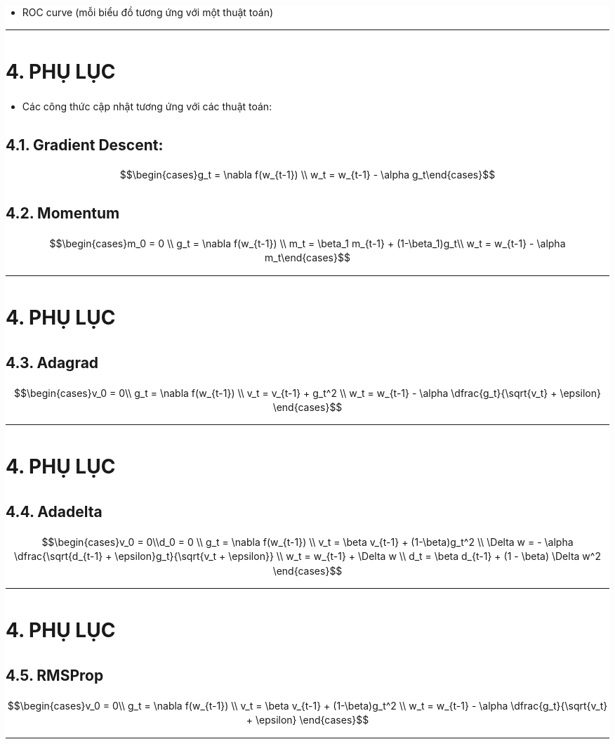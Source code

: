 - ROC curve (mỗi biểu đồ tương ứng với một thuật toán)


---

# 4. PHỤ LỤC

- Các công thức cập nhật tương ứng với các thuật toán:

## 4.1. Gradient Descent:

$$\begin{cases}g_t = \nabla f(w_{t-1}) \\ w_t = w_{t-1} - \alpha g_t\end{cases}$$

## 4.2. Momentum

$$\begin{cases}m_0 = 0 \\ g_t = \nabla f(w_{t-1}) 
\\ m_t = \beta_1 m_{t-1} + (1-\beta_1)g_t\\ w_t = w_{t-1} - \alpha m_t\end{cases}$$


---

# 4. PHỤ LỤC

## 4.3. Adagrad

$$\begin{cases}v_0 = 0\\ g_t = \nabla f(w_{t-1}) \\ v_t = v_{t-1} + g_t^2 \\ w_t = w_{t-1} - \alpha \dfrac{g_t}{\sqrt{v_t} + \epsilon} \end{cases}$$

---

# 4. PHỤ LỤC

## 4.4. Adadelta

$$\begin{cases}v_0 = 0\\d_0 = 0 \\ g_t = \nabla f(w_{t-1}) \\ v_t = \beta v_{t-1} + (1-\beta)g_t^2 \\ \Delta w = - \alpha \dfrac{\sqrt{d_{t-1} + \epsilon}g_t}{\sqrt{v_t + \epsilon}} \\ w_t = w_{t-1} + \Delta w \\ d_t = \beta d_{t-1} + (1 - \beta) \Delta w^2 \end{cases}$$


---

# 4. PHỤ LỤC

## 4.5. RMSProp

$$\begin{cases}v_0 = 0\\ g_t = \nabla f(w_{t-1}) \\ v_t = \beta v_{t-1} + (1-\beta)g_t^2 \\ w_t = w_{t-1} - \alpha \dfrac{g_t}{\sqrt{v_t} + \epsilon} \end{cases}$$

---
